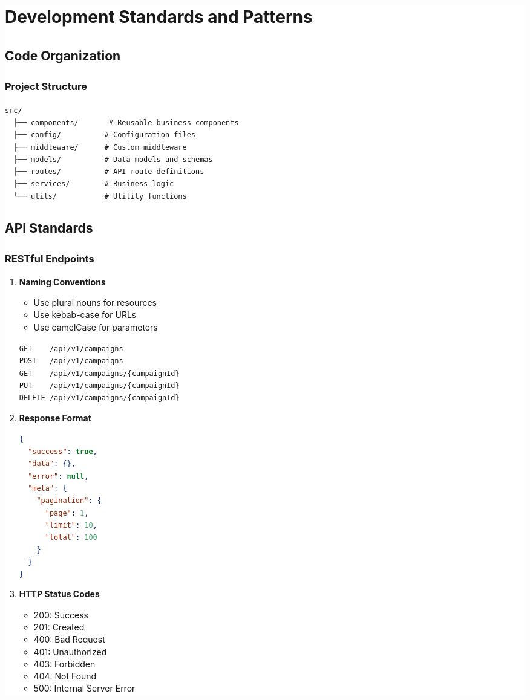 # Development Standards and Patterns

## Code Organization

### Project Structure
```
src/
  ├── components/       # Reusable business components
  ├── config/          # Configuration files
  ├── middleware/      # Custom middleware
  ├── models/          # Data models and schemas
  ├── routes/          # API route definitions
  ├── services/        # Business logic
  └── utils/           # Utility functions
```

## API Standards

### RESTful Endpoints

1. **Naming Conventions**
   - Use plural nouns for resources
   - Use kebab-case for URLs
   - Use camelCase for parameters
   ```
   GET    /api/v1/campaigns
   POST   /api/v1/campaigns
   GET    /api/v1/campaigns/{campaignId}
   PUT    /api/v1/campaigns/{campaignId}
   DELETE /api/v1/campaigns/{campaignId}
   ```

2. **Response Format**
   ```json
   {
     "success": true,
     "data": {},
     "error": null,
     "meta": {
       "pagination": {
         "page": 1,
         "limit": 10,
         "total": 100
       }
     }
   }
   ```

3. **HTTP Status Codes**
   - 200: Success
   - 201: Created
   - 400: Bad Request
   - 401: Unauthorized
   - 403: Forbidden
   - 404: Not Found
   - 500: Internal Server Error
